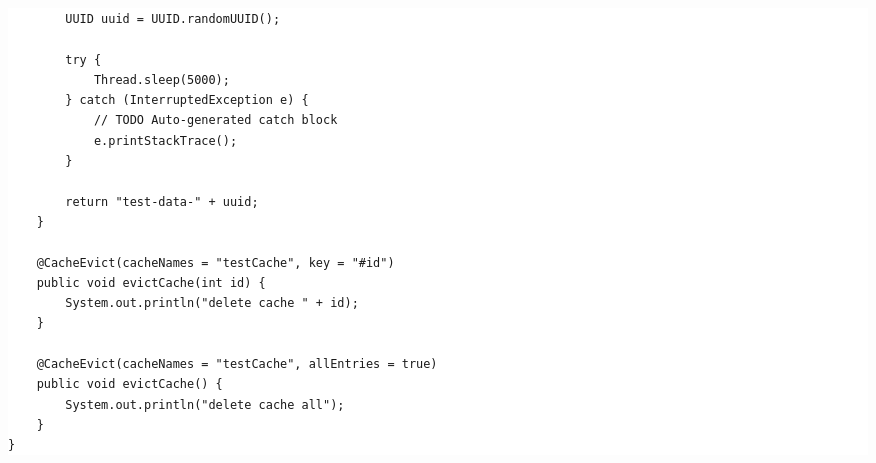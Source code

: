 ```
		UUID uuid = UUID.randomUUID();

		try {
			Thread.sleep(5000);
		} catch (InterruptedException e) {
			// TODO Auto-generated catch block
			e.printStackTrace();
		}

		return "test-data-" + uuid;
	}

	@CacheEvict(cacheNames = "testCache", key = "#id")
	public void evictCache(int id) {
		System.out.println("delete cache " + id);
	}

	@CacheEvict(cacheNames = "testCache", allEntries = true)
	public void evictCache() {
		System.out.println("delete cache all");
	}
}

```